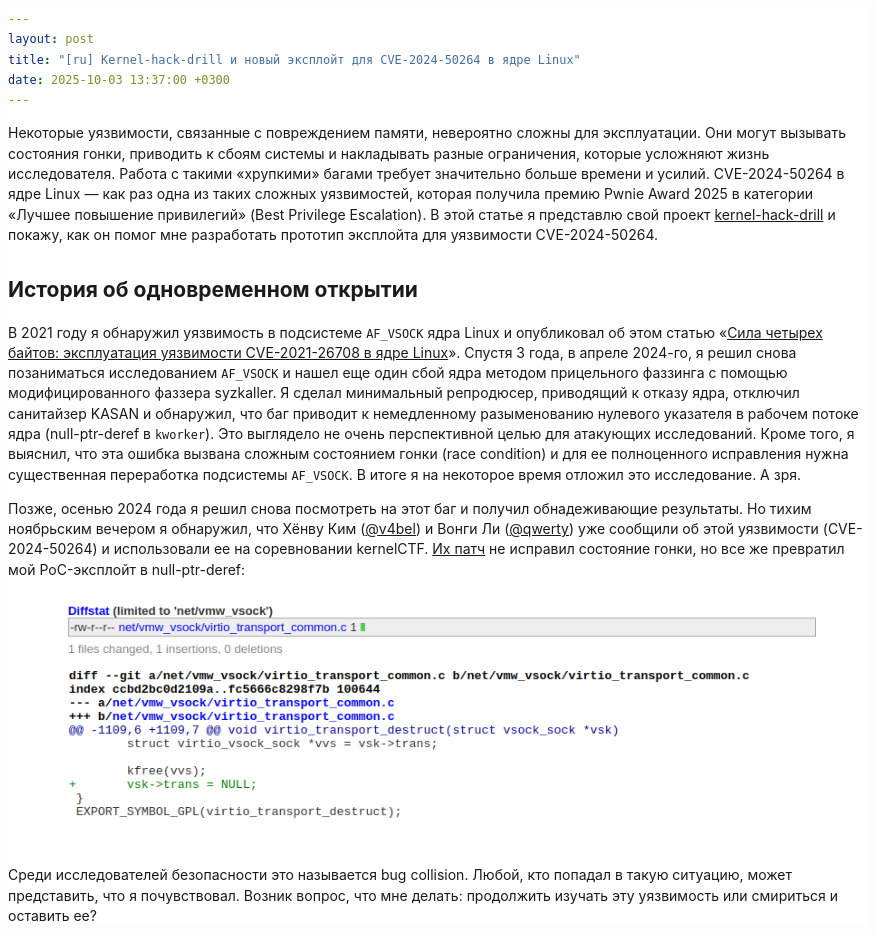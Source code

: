 ```yaml
---
layout: post
title: "[ru] Kernel-hack-drill и новый эксплойт для CVE-2024-50264 в ядре Linux"
date: 2025-10-03 13:37:00 +0300
---
```


Некоторые уязвимости, связанные с повреждением памяти, невероятно сложны для эксплуатации. Они могут вызывать состояния гонки, приводить к сбоям системы и накладывать разные ограничения, которые усложняют жизнь исследователя. Работа с такими «хрупкими» багами требует значительно больше времени и усилий. CVE-2024-50264 в ядре Linux — как раз одна из таких сложных уязвимостей, которая получила премию Pwnie Award 2025 в категории «Лучшее повышение привилегий» (Best Privilege Escalation). В этой статье я представлю свой проект [kernel-hack-drill](https://github.com/a13xp0p0v/kernel-hack-drill) и покажу, как он помог мне разработать прототип эксплойта для уязвимости CVE-2024-50264.

## История об одновременном открытии

В 2021 году я обнаружил уязвимость в подсистеме `AF_VSOCK` ядра Linux и опубликовал об этом статью «[Сила четырех байтов: эксплуатация уязвимости CVE-2021-26708 в ядре Linux](https://a13xp0p0v.github.io/2021/06/09/CVE-2021-26708-ru.html)». Спустя 3 года, в апреле 2024-го, я решил снова позаниматься исследованием `AF_VSOCK` и нашел еще один сбой ядра методом прицельного фаззинга с помощью модифицированного фаззера syzkaller. Я сделал минимальный репродюсер, приводящий к отказу ядра, отключил санитайзер KASAN и обнаружил, что баг приводит к немедленному разыменованию нулевого указателя в рабочем потоке ядра (null-ptr-deref в `kworker`). Это выглядело не очень перспективной целью для атакующих исследований. Кроме того, я выяснил, что эта ошибка вызвана сложным состоянием гонки (race condition) и для ее полноценного исправления нужна существенная переработка подсистемы `AF_VSOCK`. В итоге я на некоторое время отложил это исследование. А зря.

Позже, осенью 2024 года я решил снова посмотреть на этот баг и получил обнадеживающие результаты. Но тихим ноябрьским вечером я обнаружил, что Хёнву Ким ([@v4bel](https://x.com/v4bel)) и Вонги Ли ([@qwerty](https://x.com/_qwerty_po)) уже сообщили об этой уязвимости (CVE-2024-50264) и использовали ее на соревновании kernelCTF. [Их патч](https://git.kernel.org/pub/scm/linux/kernel/git/torvalds/linux.git/commit/net/vmw_vsock?id=6ca575374dd9a507cdd16dfa0e78c2e9e20bd05f) не исправил состояние гонки, но все же превратил мой PoC-эксплойт в null-ptr-deref:

<center><img src="/img/vsock_patch.png" width="90%"></center><br>

Среди исследователей безопасности это называется bug collision. Любой, кто попадал в такую ситуацию, может представить, что я почувствовал. Возник вопрос, что мне делать: продолжить изучать эту уязвимость или смириться и оставить ее?
